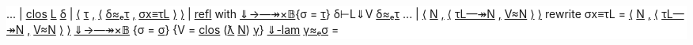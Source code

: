 <a id="9498" class="Symbol">...</a> <a id="9502" class="Symbol">|</a> <a id="9504" href="{% endraw %}{{ site.baseurl }}{% link out/plfa/part2/BigStep.md %}{% raw %}#2489" class="InductiveConstructor">clos</a> <a id="9509" href="plfa.part2.BigStep.html#9509" class="Bound">L</a> <a id="9511" href="plfa.part2.BigStep.html#9511" class="Bound">δ</a> <a id="9513" class="Symbol">|</a> <a id="9515" href="Agda.Builtin.Sigma.html#209" class="InductiveConstructor Operator">⟨</a> <a id="9517" href="plfa.part2.BigStep.html#9517" class="Bound">τ</a> <a id="9519" href="Agda.Builtin.Sigma.html#209" class="InductiveConstructor Operator">,</a> <a id="9521" href="Agda.Builtin.Sigma.html#209" class="InductiveConstructor Operator">⟨</a> <a id="9523" href="plfa.part2.BigStep.html#9523" class="Bound">δ≈ₑτ</a> <a id="9528" href="Agda.Builtin.Sigma.html#209" class="InductiveConstructor Operator">,</a> <a id="9530" href="plfa.part2.BigStep.html#9530" class="Bound">σx≡τL</a> <a id="9536" href="Agda.Builtin.Sigma.html#209" class="InductiveConstructor Operator">⟩</a> <a id="9538" href="Agda.Builtin.Sigma.html#209" class="InductiveConstructor Operator">⟩</a> <a id="9540" class="Symbol">|</a> <a id="9542" href="Agda.Builtin.Equality.html#182" class="InductiveConstructor">refl</a>
      <a id="9553" class="Keyword">with</a> <a id="9558" href="{% endraw %}{{ site.baseurl }}{% link out/plfa/part2/BigStep.md %}{% raw %}#9226" class="Function">⇓→—↠×𝔹</a><a id="9564" class="Symbol">{</a><a id="9565" class="Argument">σ</a> <a id="9567" class="Symbol">=</a> <a id="9569" href="plfa.part2.BigStep.html#9517" class="Bound">τ</a><a id="9570" class="Symbol">}</a> <a id="9572" class="Bound">δ⊢L⇓V</a> <a id="9578" href="plfa.part2.BigStep.html#9523" class="Bound">δ≈ₑτ</a>
<a id="9583" class="Symbol">...</a>   <a id="9589" class="Symbol">|</a> <a id="9591" href="Agda.Builtin.Sigma.html#209" class="InductiveConstructor Operator">⟨</a> <a id="9593" href="{% endraw %}{{ site.baseurl }}{% link out/plfa/part2/BigStep.md %}{% raw %}#9593" class="Bound">N</a> <a id="9595" href="Agda.Builtin.Sigma.html#209" class="InductiveConstructor Operator">,</a> <a id="9597" href="Agda.Builtin.Sigma.html#209" class="InductiveConstructor Operator">⟨</a> <a id="9599" href="plfa.part2.BigStep.html#9599" class="Bound">τL—↠N</a> <a id="9605" href="Agda.Builtin.Sigma.html#209" class="InductiveConstructor Operator">,</a> <a id="9607" href="plfa.part2.BigStep.html#9607" class="Bound">V≈N</a> <a id="9611" href="Agda.Builtin.Sigma.html#209" class="InductiveConstructor Operator">⟩</a> <a id="9613" href="Agda.Builtin.Sigma.html#209" class="InductiveConstructor Operator">⟩</a> <a id="9615" class="Keyword">rewrite</a> <a id="9623" class="Bound">σx≡τL</a> <a id="9629" class="Symbol">=</a>
        <a id="9639" href="Agda.Builtin.Sigma.html#209" class="InductiveConstructor Operator">⟨</a> <a id="9641" href="{% endraw %}{{ site.baseurl }}{% link out/plfa/part2/BigStep.md %}{% raw %}#9593" class="Bound">N</a> <a id="9643" href="Agda.Builtin.Sigma.html#209" class="InductiveConstructor Operator">,</a> <a id="9645" href="Agda.Builtin.Sigma.html#209" class="InductiveConstructor Operator">⟨</a> <a id="9647" href="plfa.part2.BigStep.html#9599" class="Bound">τL—↠N</a> <a id="9653" href="Agda.Builtin.Sigma.html#209" class="InductiveConstructor Operator">,</a> <a id="9655" href="plfa.part2.BigStep.html#9607" class="Bound">V≈N</a> <a id="9659" href="Agda.Builtin.Sigma.html#209" class="InductiveConstructor Operator">⟩</a> <a id="9661" href="Agda.Builtin.Sigma.html#209" class="InductiveConstructor Operator">⟩</a>
<a id="9663" href="{% endraw %}{{ site.baseurl }}{% link out/plfa/part2/BigStep.md %}{% raw %}#9226" class="Function">⇓→—↠×𝔹</a> <a id="9670" class="Symbol">{</a><a id="9671" class="Argument">σ</a> <a id="9673" class="Symbol">=</a> <a id="9675" href="plfa.part2.BigStep.html#9675" class="Bound">σ</a><a id="9676" class="Symbol">}</a> <a id="9678" class="Symbol">{</a><a id="9679" class="Argument">V</a> <a id="9681" class="Symbol">=</a> <a id="9683" href="plfa.part2.BigStep.html#2489" class="InductiveConstructor">clos</a> <a id="9688" class="Symbol">(</a><a id="9689" href="{% endraw %}{{ site.baseurl }}{% link out/plfa/part2/Untyped.md %}{% raw %}#4368" class="InductiveConstructor Operator">ƛ</a> <a id="9691" href="plfa.part2.BigStep.html#9691" class="Bound">N</a><a id="9692" class="Symbol">)</a> <a id="9694" href="plfa.part2.BigStep.html#9694" class="Bound">γ</a><a id="9695" class="Symbol">}</a> <a id="9697" href="plfa.part2.BigStep.html#3228" class="InductiveConstructor">⇓-lam</a> <a id="9703" href="plfa.part2.BigStep.html#9703" class="Bound">γ≈ₑσ</a> <a id="9708" class="Symbol">=</a>